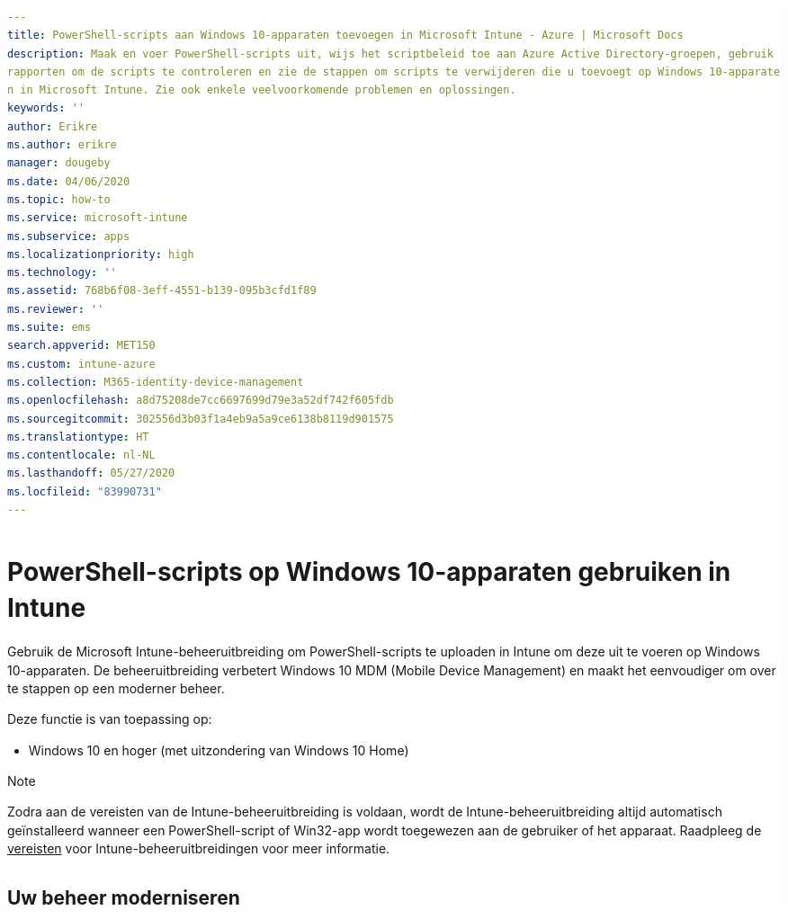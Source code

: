 ```yaml
---
title: PowerShell-scripts aan Windows 10-apparaten toevoegen in Microsoft Intune - Azure | Microsoft Docs
description: Maak en voer PowerShell-scripts uit, wijs het scriptbeleid toe aan Azure Active Directory-groepen, gebruik rapporten om de scripts te controleren en zie de stappen om scripts te verwijderen die u toevoegt op Windows 10-apparaten in Microsoft Intune. Zie ook enkele veelvoorkomende problemen en oplossingen.
keywords: ''
author: Erikre
ms.author: erikre
manager: dougeby
ms.date: 04/06/2020
ms.topic: how-to
ms.service: microsoft-intune
ms.subservice: apps
ms.localizationpriority: high
ms.technology: ''
ms.assetid: 768b6f08-3eff-4551-b139-095b3cfd1f89
ms.reviewer: ''
ms.suite: ems
search.appverid: MET150
ms.custom: intune-azure
ms.collection: M365-identity-device-management
ms.openlocfilehash: a8d75208de7cc6697699d79e3a52df742f605fdb
ms.sourcegitcommit: 302556d3b03f1a4eb9a5a9ce6138b8119d901575
ms.translationtype: HT
ms.contentlocale: nl-NL
ms.lasthandoff: 05/27/2020
ms.locfileid: "83990731"
---
```

# <a name="use-powershell-scripts-on-windows-10-devices-in-intune"></a>PowerShell-scripts op Windows 10-apparaten gebruiken in Intune

Gebruik de Microsoft Intune-beheeruitbreiding om PowerShell-scripts te uploaden in Intune om deze uit te voeren op Windows 10-apparaten. De beheeruitbreiding verbetert Windows 10 MDM (Mobile Device Management) en maakt het eenvoudiger om over te stappen op een moderner beheer.

Deze functie is van toepassing op:

- Windows 10 en hoger (met uitzondering van Windows 10 Home)

> [!NOTE]
> Zodra aan de vereisten van de Intune-beheeruitbreiding is voldaan, wordt de Intune-beheeruitbreiding altijd automatisch geïnstalleerd wanneer een PowerShell-script of Win32-app wordt toegewezen aan de gebruiker of het apparaat. Raadpleeg de [vereisten](../apps/intune-management-extension.md#prerequisites) voor Intune-beheeruitbreidingen voor meer informatie.

## <a name="move-to-modern-management"></a>Uw beheer moderniseren
